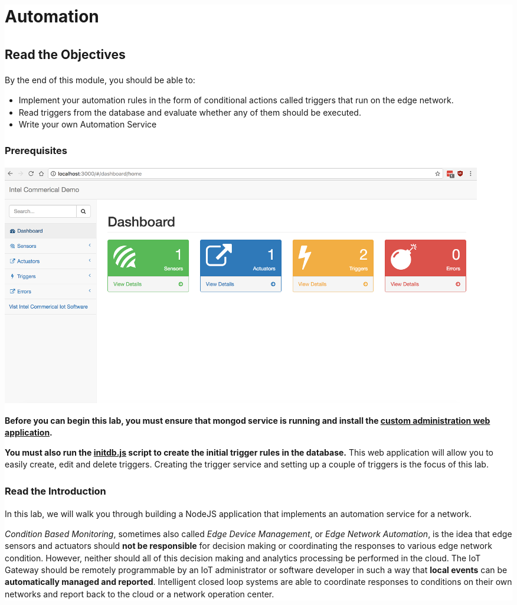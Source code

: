 # Automation

## Read the Objectives

By the end of this module, you should be able to:

*   Implement your automation rules in the form of conditional actions called triggers that run on the edge network.
*   Read triggers from the database and evaluate whether any of them should be executed.
*   Write your own Automation Service

### Prerequisites

![](./images/admin-small.png)

**Before you can begin this lab, you must ensure that mongod service is running and install the [custom administration web application](https://github.com/SSG-DRD-IOT/lab-admin-interface).** 

**You must also run the [initdb.js](https://github.com/SSG-DRD-IOT/lab-iot-automation/initdb.js) script to create the initial trigger rules in the database.**
This web application will allow you to easily create, edit and delete triggers. Creating the trigger service and setting up a couple of triggers is the focus of this lab.


### Read the Introduction

In this lab, we will walk you through building a NodeJS application that implements an automation service for a network.

_Condition Based Monitoring_, sometimes also called _Edge Device Management_, or _Edge Network Automation_, is the idea that edge sensors and actuators should **not be responsible** for decision making or coordinating the responses to various edge network condition. However, neither should all of this decision making and analytics processing be performed in the cloud. The IoT Gateway should be remotely programmable by an IoT administrator or software developer in such a way that **local events** can be **automatically managed and reported**. Intelligent closed loop systems are able to coordinate responses to conditions on their own networks and report back to the cloud or a network operation center.

